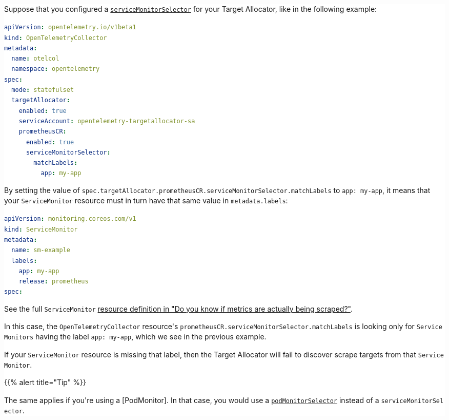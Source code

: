Suppose that you configured a
[`serviceMonitorSelector`](https://github.com/open-telemetry/opentelemetry-operator/blob/main/docs/api/targetallocators.md#targetallocatorspecprometheuscrservicemonitorselector)
for your Target Allocator, like in the following example:

```yaml
apiVersion: opentelemetry.io/v1beta1
kind: OpenTelemetryCollector
metadata:
  name: otelcol
  namespace: opentelemetry
spec:
  mode: statefulset
  targetAllocator:
    enabled: true
    serviceAccount: opentelemetry-targetallocator-sa
    prometheusCR:
      enabled: true
      serviceMonitorSelector:
        matchLabels:
          app: my-app
```

By setting the value of
`spec.targetAllocator.prometheusCR.serviceMonitorSelector.matchLabels` to
`app: my-app`, it means that your `ServiceMonitor` resource must in turn have
that same value in `metadata.labels`:

```yaml
apiVersion: monitoring.coreos.com/v1
kind: ServiceMonitor
metadata:
  name: sm-example
  labels:
    app: my-app
    release: prometheus
spec:
```

See the full `ServiceMonitor`
[resource definition in "Do you know if metrics are actually being scraped?"](#do-you-know-if-metrics-are-actually-being-scraped).

In this case, the `OpenTelemetryCollector` resource's
`prometheusCR.serviceMonitorSelector.matchLabels` is looking only for
`ServiceMonitors` having the label `app: my-app`, which we see in the previous
example.

If your `ServiceMonitor` resource is missing that label, then the Target
Allocator will fail to discover scrape targets from that `ServiceMonitor`.

{{% alert title="Tip" %}}

The same applies if you're using a [PodMonitor]. In that case, you would use a
[`podMonitorSelector`](https://github.com/open-telemetry/opentelemetry-operator/blob/main/docs/api/targetallocators.md#targetallocatorspecprometheuscr)
instead of a `serviceMonitorSelector`.
